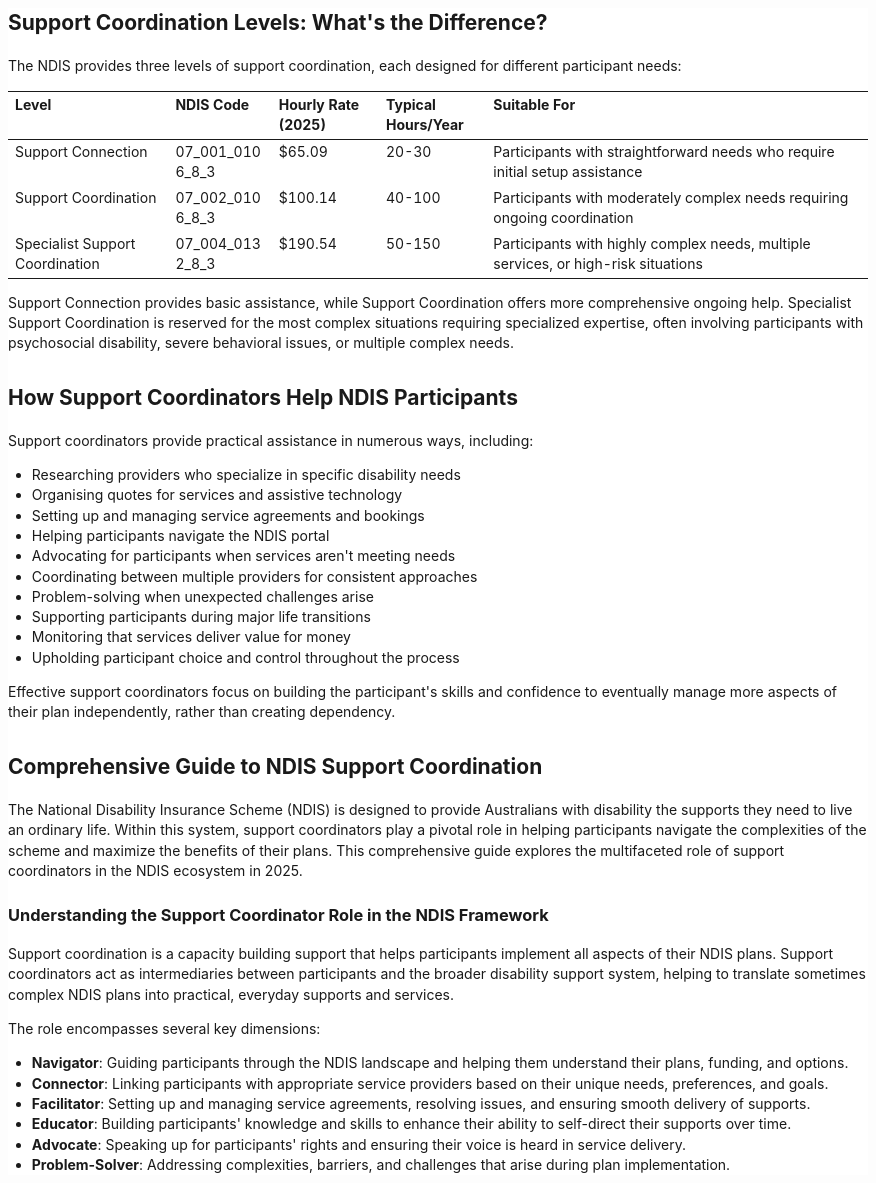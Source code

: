 ## Support Coordination Levels: What's the Difference?
The NDIS provides three levels of support coordination, each designed for different participant needs:

| Level | NDIS Code | Hourly Rate (2025) | Typical Hours/Year | Suitable For |
| :---- | :-------- | :----------------- | :----------------- | :----------- |
| Support Connection | 07_001_0106_8_3 | $65.09 | 20-30 | Participants with straightforward needs who require initial setup assistance |
| Support Coordination | 07_002_0106_8_3 | $100.14 | 40-100 | Participants with moderately complex needs requiring ongoing coordination |
| Specialist Support Coordination | 07_004_0132_8_3 | $190.54 | 50-150 | Participants with highly complex needs, multiple services, or high-risk situations |

Support Connection provides basic assistance, while Support Coordination offers more comprehensive ongoing help. Specialist Support Coordination is reserved for the most complex situations requiring specialized expertise, often involving participants with psychosocial disability, severe behavioral issues, or multiple complex needs.

## How Support Coordinators Help NDIS Participants
Support coordinators provide practical assistance in numerous ways, including:

- Researching providers who specialize in specific disability needs
- Organising quotes for services and assistive technology
- Setting up and managing service agreements and bookings
- Helping participants navigate the NDIS portal
- Advocating for participants when services aren't meeting needs
- Coordinating between multiple providers for consistent approaches
- Problem-solving when unexpected challenges arise
- Supporting participants during major life transitions
- Monitoring that services deliver value for money
- Upholding participant choice and control throughout the process

Effective support coordinators focus on building the participant's skills and confidence to eventually manage more aspects of their plan independently, rather than creating dependency.

## Comprehensive Guide to NDIS Support Coordination
The National Disability Insurance Scheme (NDIS) is designed to provide Australians with disability the supports they need to live an ordinary life. Within this system, support coordinators play a pivotal role in helping participants navigate the complexities of the scheme and maximize the benefits of their plans. This comprehensive guide explores the multifaceted role of support coordinators in the NDIS ecosystem in 2025.

### Understanding the Support Coordinator Role in the NDIS Framework
Support coordination is a capacity building support that helps participants implement all aspects of their NDIS plans. Support coordinators act as intermediaries between participants and the broader disability support system, helping to translate sometimes complex NDIS plans into practical, everyday supports and services.

The role encompasses several key dimensions:

- **Navigator**: Guiding participants through the NDIS landscape and helping them understand their plans, funding, and options.
- **Connector**: Linking participants with appropriate service providers based on their unique needs, preferences, and goals.
- **Facilitator**: Setting up and managing service agreements, resolving issues, and ensuring smooth delivery of supports.
- **Educator**: Building participants' knowledge and skills to enhance their ability to self-direct their supports over time.
- **Advocate**: Speaking up for participants' rights and ensuring their voice is heard in service delivery.
- **Problem-Solver**: Addressing complexities, barriers, and challenges that arise during plan implementation.
